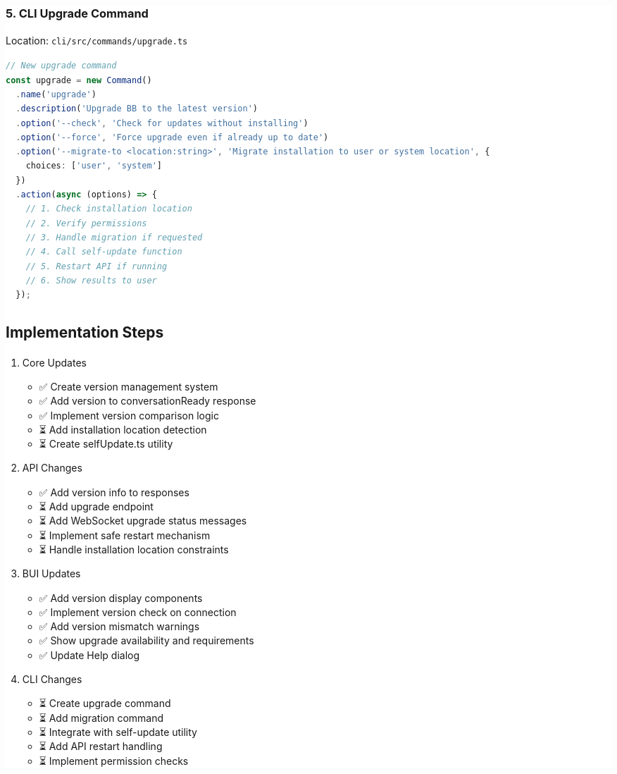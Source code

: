 ### 5. CLI Upgrade Command

Location: `cli/src/commands/upgrade.ts`

```typescript
// New upgrade command
const upgrade = new Command()
  .name('upgrade')
  .description('Upgrade BB to the latest version')
  .option('--check', 'Check for updates without installing')
  .option('--force', 'Force upgrade even if already up to date')
  .option('--migrate-to <location:string>', 'Migrate installation to user or system location', {
    choices: ['user', 'system']
  })
  .action(async (options) => {
    // 1. Check installation location
    // 2. Verify permissions
    // 3. Handle migration if requested
    // 4. Call self-update function
    // 5. Restart API if running
    // 6. Show results to user
  });
```

## Implementation Steps

1. Core Updates
   - ✅ Create version management system
   - ✅ Add version to conversationReady response
   - ✅ Implement version comparison logic
   - ⏳ Add installation location detection
   - ⏳ Create selfUpdate.ts utility

2. API Changes
   - ✅ Add version info to responses
   - ⏳ Add upgrade endpoint
   - ⏳ Add WebSocket upgrade status messages
   - ⏳ Implement safe restart mechanism
   - ⏳ Handle installation location constraints

3. BUI Updates
   - ✅ Add version display components
   - ✅ Implement version check on connection
   - ✅ Add version mismatch warnings
   - ✅ Show upgrade availability and requirements
   - ✅ Update Help dialog

4. CLI Changes
   - ⏳ Create upgrade command
   - ⏳ Add migration command
   - ⏳ Integrate with self-update utility
   - ⏳ Add API restart handling
   - ⏳ Implement permission checks

